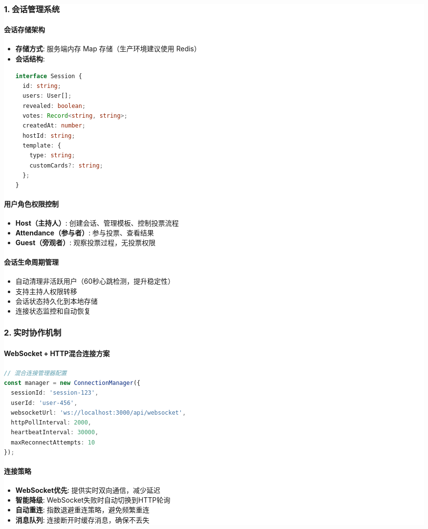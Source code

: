 ### 1. 会话管理系统

#### 会话存储架构
- **存储方式**: 服务端内存 Map 存储（生产环境建议使用 Redis）
- **会话结构**: 
  ```typescript
  interface Session {
    id: string;
    users: User[];
    revealed: boolean;
    votes: Record<string, string>;
    createdAt: number;
    hostId: string;
    template: {
      type: string;
      customCards?: string;
    };
  }
  ```

#### 用户角色权限控制
- **Host（主持人）**: 创建会话、管理模板、控制投票流程
- **Attendance（参与者）**: 参与投票、查看结果
- **Guest（旁观者）**: 观察投票过程，无投票权限

#### 会话生命周期管理
- 自动清理非活跃用户（60秒心跳检测，提升稳定性）
- 支持主持人权限转移
- 会话状态持久化到本地存储
- 连接状态监控和自动恢复

### 2. 实时协作机制

#### WebSocket + HTTP混合连接方案
```typescript
// 混合连接管理器配置
const manager = new ConnectionManager({
  sessionId: 'session-123',
  userId: 'user-456',
  websocketUrl: 'ws://localhost:3000/api/websocket',
  httpPollInterval: 2000,
  heartbeatInterval: 30000,
  maxReconnectAttempts: 10
});
```

#### 连接策略
- **WebSocket优先**: 提供实时双向通信，减少延迟
- **智能降级**: WebSocket失败时自动切换到HTTP轮询
- **自动重连**: 指数退避重连策略，避免频繁重连
- **消息队列**: 连接断开时缓存消息，确保不丢失

